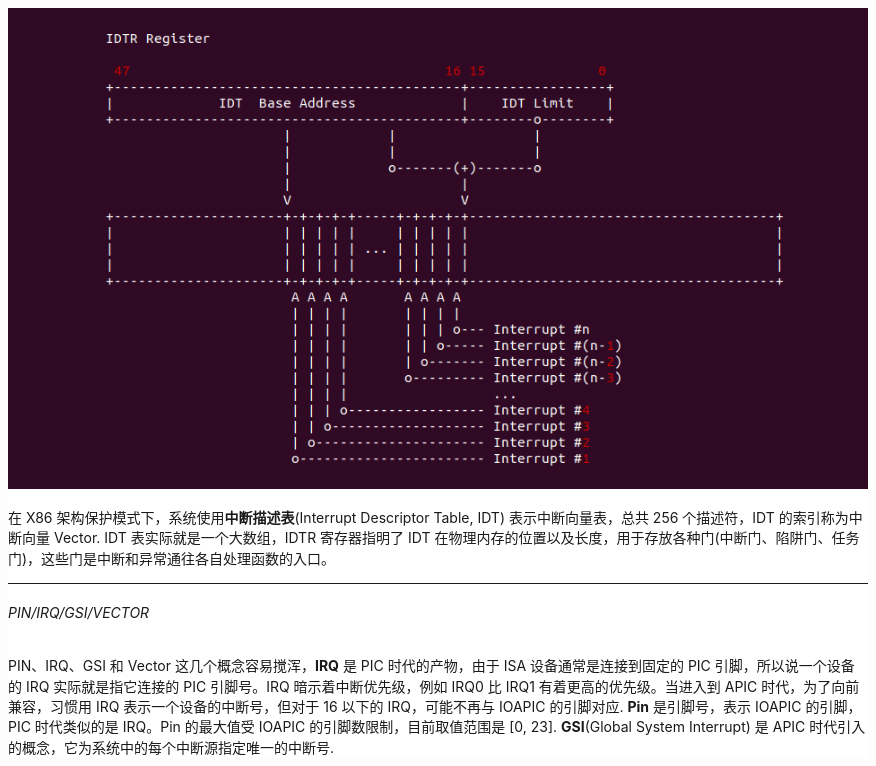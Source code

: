 ![](/assets/PDB/HK/TH001764.png)

在 X86 架构保护模式下，系统使用**中断描述表**(Interrupt Descriptor Table, IDT) 表示中断向量表，总共 256 个描述符，IDT 的索引称为中断向量 Vector. IDT 表实际就是一个大数组，IDTR 寄存器指明了 IDT 在物理内存的位置以及长度，用于存放各种门(中断门、陷阱门、任务门)，这些门是中断和异常通往各自处理函数的入口。

----------------------------------

###### PIN/IRQ/GSI/VECTOR

PIN、IRQ、GSI 和 Vector 这几个概念容易搅浑，**IRQ** 是 PIC 时代的产物，由于 ISA 设备通常是连接到固定的 PIC 引脚，所以说一个设备的 IRQ 实际就是指它连接的 PIC 引脚号。IRQ 暗示着中断优先级，例如 IRQ0 比 IRQ1 有着更高的优先级。当进入到 APIC 时代，为了向前兼容，习惯用 IRQ 表示一个设备的中断号，但对于 16 以下的 IRQ，可能不再与 IOAPIC 的引脚对应. **Pin** 是引脚号，表示 IOAPIC 的引脚，PIC 时代类似的是 IRQ。Pin 的最大值受 IOAPIC 的引脚数限制，目前取值范围是 \[0, 23]. **GSI**(Global System Interrupt) 是 APIC 时代引入的概念，它为系统中的每个中断源指定唯一的中断号.
